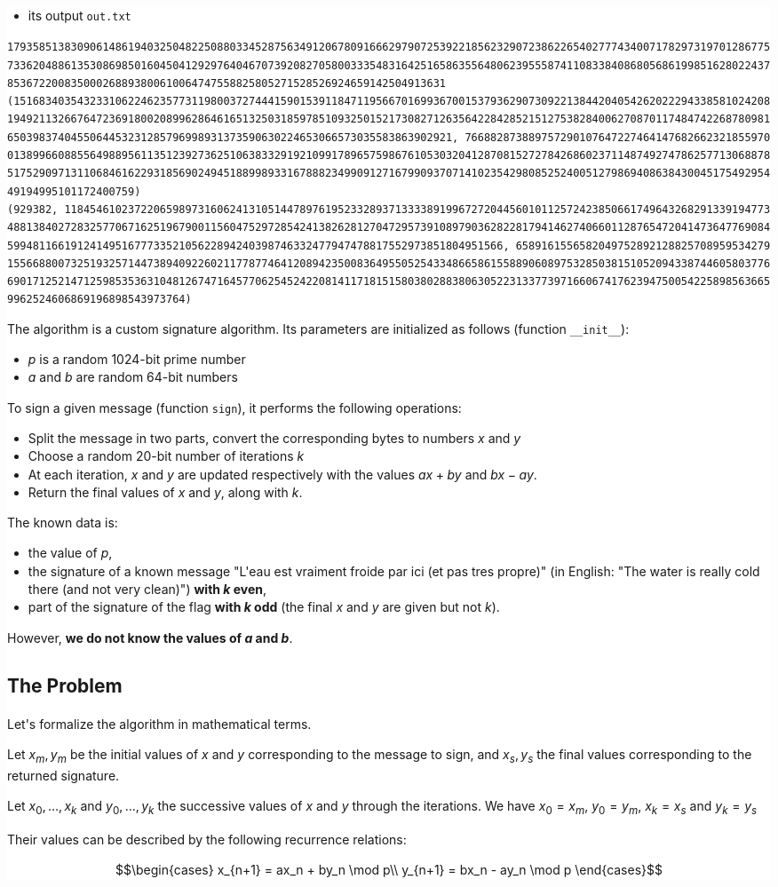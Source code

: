 - its output `out.txt`
```
179358513830906148619403250482250880334528756349120678091666297907253922185623290723862265402777434007178297319701286775733620488613530869850160450412929764046707392082705800333548316425165863556480623955587411083384086805686199851628022437853672200835000268893800610064747558825805271528526924659142504913631
(151683403543233106224623577311980037274441590153911847119566701699367001537936290730922138442040542620222943385810242081949211326676472369180020899628646165132503185978510932501521730827126356422842852151275382840062708701174847422687809816503983740455064453231285796998931373590630224653066573035583863902921, 76688287388975729010764722746414768266232185597001389966088556498895611351239273625106383329192109917896575986761053032041287081527278426860237114874927478625771306887851752909713110684616229318569024945188998933167888234990912716799093707141023542980852524005127986940863843004517549295449194995101172400759)
(929382, 118454610237220659897316062413105144789761952332893713333891996727204456010112572423850661749643268291339194773488138402728325770671625196790011560475297285424138262812704729573910897903628228179414627406601128765472041473647769084599481166191241495167773352105622894240398746332477947478817552973851804951566, 65891615565820497528921288257089595342791556688007325193257144738940922602117787746412089423500836495505254334866586155889060897532850381510520943387446058037766901712521471259853536310481267471645770625452422081411718151580380288380630522313377397166067417623947500542258985636659962524606869196898543973764)
```

The algorithm is a custom signature algorithm. Its parameters are
initialized as follows  (function `__init__`):
- $p$ is a random 1024-bit prime number
- $a$ and $b$ are random 64-bit numbers

To sign a given message (function `sign`), it performs the following operations:
- Split the message in two parts, convert the corresponding bytes to
  numbers $x$ and $y$
- Choose a random 20-bit number of iterations $k$
- At each iteration, $x$ and $y$ are updated respectively with the values $ax + by$ and $bx - ay$.
- Return the final values of $x$ and $y$, along with $k$.

The known data is:
- the value of $p$,
- the signature of a known message "L'eau est vraiment froide par ici (et pas tres propre)" (in English: "The water is really cold there (and not very clean)") **with $k$ even**,
- part of the signature of the flag **with $k$ odd** (the final $x$ and $y$ are given but not $k$). 

However, **we do not know the values of $a$ and $b$**.

## The Problem

Let's formalize the algorithm in mathematical terms.

Let $x_m,y_m$ be the initial values of $x$ and $y$ corresponding to
the message to sign, and $x_s,y_s$ the final values corresponding to
the returned signature.

Let $x_0,\ldots,x_k$ and $y_0,\ldots,y_k$ the successive values of $x$
and $y$ through the iterations. We have $x_0 = x_m$, $y_0 = y_m$, $x_k = x_s$ and $y_k = y_s$

Their values can be described by the following recurrence relations:
```math
\begin{cases}
x_{n+1} = ax_n + by_n \mod p\\
y_{n+1} = bx_n - ay_n \mod p
\end{cases}
```
